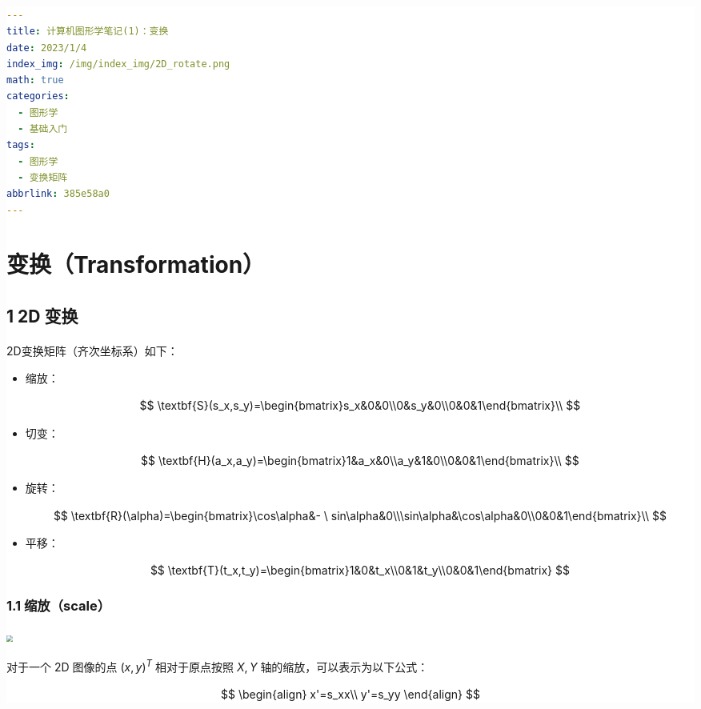 ```yaml
---
title: 计算机图形学笔记(1)：变换
date: 2023/1/4
index_img: /img/index_img/2D_rotate.png
math: true
categories:
  - 图形学
  - 基础入门
tags:
  - 图形学
  - 变换矩阵
abbrlink: 385e58a0
---
```


# 变换（Transformation）

## 1 2D 变换

2D变换矩阵（齐次坐标系）如下：

* 缩放：

  $$
  \textbf{S}(s_x,s_y)=\begin{bmatrix}s_x&0&0\\0&s_y&0\\0&0&1\end{bmatrix}\\
  $$

* 切变：

  $$
  \textbf{H}(a_x,a_y)=\begin{bmatrix}1&a_x&0\\a_y&1&0\\0&0&1\end{bmatrix}\\
  $$

* 旋转：

  $$
  \textbf{R}(\alpha)=\begin{bmatrix}\cos\alpha&-           \ sin\alpha&0\\\sin\alpha&\cos\alpha&0\\0&0&1\end{bmatrix}\\
  $$

* 平移：

  $$
  \textbf{T}(t_x,t_y)=\begin{bmatrix}1&0&t_x\\0&1&t_y\\0&0&1\end{bmatrix}
  $$

### 1.1 缩放（scale）

<img src="https://image-cloud-1310661251.cos.ap-chongqing.myqcloud.com/img////2D缩放.png" style="zoom:50%"/>

对于一个 2D 图像的点 $(x,y)^T$ 相对于原点按照 $X,Y$ 轴的缩放，可以表示为以下公式：

$$
\begin{align}
x'=s_xx\\
y'=s_yy
\end{align}
$$
